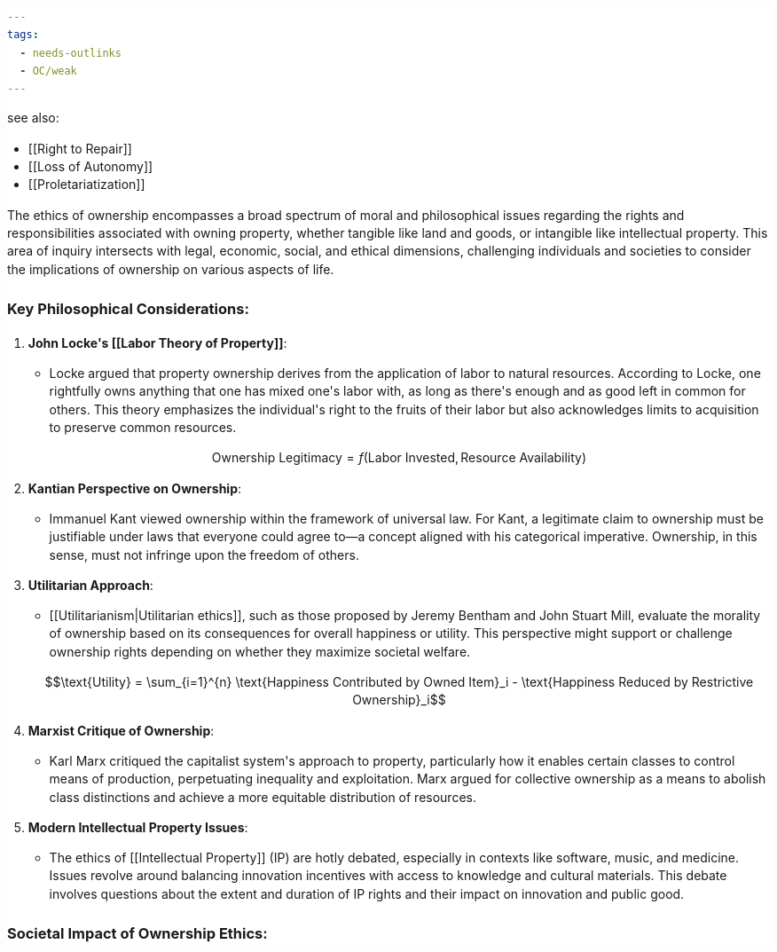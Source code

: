 ```yaml
---
tags:
  - needs-outlinks
  - OC/weak
---
```

see also:
- [[Right to Repair]]
- [[Loss of Autonomy]]
- [[Proletariatization]]

The ethics of ownership encompasses a broad spectrum of moral and philosophical issues regarding the rights and responsibilities associated with owning property, whether tangible like land and goods, or intangible like intellectual property. This area of inquiry intersects with legal, economic, social, and ethical dimensions, challenging individuals and societies to consider the implications of ownership on various aspects of life.

### Key Philosophical Considerations:

1. **John Locke's [[Labor Theory of Property]]**:
   - Locke argued that property ownership derives from the application of labor to natural resources. According to Locke, one rightfully owns anything that one has mixed one's labor with, as long as there's enough and as good left in common for others. This theory emphasizes the individual's right to the fruits of their labor but also acknowledges limits to acquisition to preserve common resources.
   
   $$\text{Ownership Legitimacy} = f(\text{Labor Invested}, \text{Resource Availability})$$

2. **Kantian Perspective on Ownership**:
   - Immanuel Kant viewed ownership within the framework of universal law. For Kant, a legitimate claim to ownership must be justifiable under laws that everyone could agree to—a concept aligned with his categorical imperative. Ownership, in this sense, must not infringe upon the freedom of others.

3. **Utilitarian Approach**:
   - [[Utilitarianism|Utilitarian ethics]], such as those proposed by Jeremy Bentham and John Stuart Mill, evaluate the morality of ownership based on its consequences for overall happiness or utility. This perspective might support or challenge ownership rights depending on whether they maximize societal welfare.
   
   $$\text{Utility} = \sum_{i=1}^{n} \text{Happiness Contributed by Owned Item}_i - \text{Happiness Reduced by Restrictive Ownership}_i$$

4. **Marxist Critique of Ownership**:
   - Karl Marx critiqued the capitalist system's approach to property, particularly how it enables certain classes to control means of production, perpetuating inequality and exploitation. Marx argued for collective ownership as a means to abolish class distinctions and achieve a more equitable distribution of resources.

5. **Modern Intellectual Property Issues**:
   - The ethics of [[Intellectual Property]] (IP) are hotly debated, especially in contexts like software, music, and medicine. Issues revolve around balancing innovation incentives with access to knowledge and cultural materials. This debate involves questions about the extent and duration of IP rights and their impact on innovation and public good.

### Societal Impact of Ownership Ethics:
